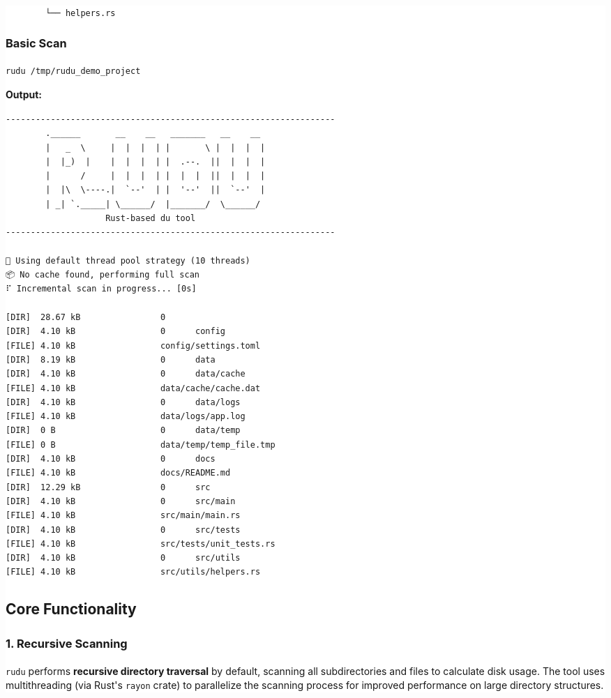 ```
        └── helpers.rs
```

### Basic Scan

```bash
rudu /tmp/rudu_demo_project
```

**Output:**
```plaintext
------------------------------------------------------------------
        .______       __    __   _______   __    __  
        |   _  \     |  |  |  | |       \ |  |  |  | 
        |  |_)  |    |  |  |  | |  .--.  ||  |  |  | 
        |      /     |  |  |  | |  |  |  ||  |  |  | 
        |  |\  \----.|  `--'  | |  '--'  ||  `--'  | 
        | _| `._____| \______/  |_______/  \______/
                    Rust-based du tool
------------------------------------------------------------------            

🔧 Using default thread pool strategy (10 threads)
📦 No cache found, performing full scan
⠏ Incremental scan in progress... [0s]

[DIR]  28.67 kB                0      
[DIR]  4.10 kB                 0      config
[FILE] 4.10 kB                 config/settings.toml
[DIR]  8.19 kB                 0      data
[DIR]  4.10 kB                 0      data/cache
[FILE] 4.10 kB                 data/cache/cache.dat
[DIR]  4.10 kB                 0      data/logs
[FILE] 4.10 kB                 data/logs/app.log
[DIR]  0 B                     0      data/temp
[FILE] 0 B                     data/temp/temp_file.tmp
[DIR]  4.10 kB                 0      docs
[FILE] 4.10 kB                 docs/README.md
[DIR]  12.29 kB                0      src
[DIR]  4.10 kB                 0      src/main
[FILE] 4.10 kB                 src/main/main.rs
[DIR]  4.10 kB                 0      src/tests
[FILE] 4.10 kB                 src/tests/unit_tests.rs
[DIR]  4.10 kB                 0      src/utils
[FILE] 4.10 kB                 src/utils/helpers.rs
```

## Core Functionality

### 1. Recursive Scanning

`rudu` performs **recursive directory traversal** by default, scanning all subdirectories and files to calculate disk usage. The tool uses multithreading (via Rust's `rayon` crate) to parallelize the scanning process for improved performance on large directory structures.
